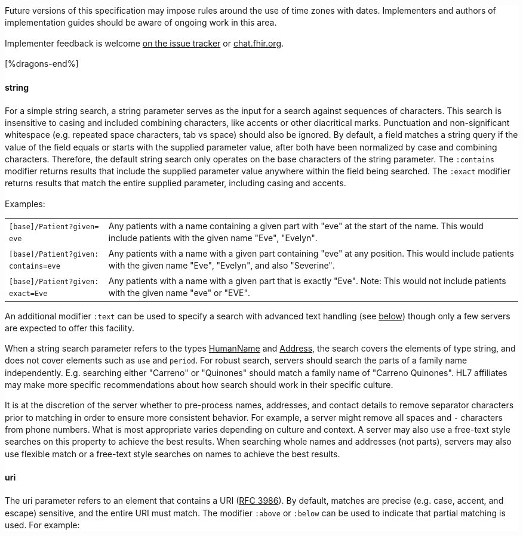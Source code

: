 Future versions of this specification may impose rules around the use of time zones with dates. Implementers and authors of implementation guides should be aware of ongoing work in this area.

Implementer feedback is welcome [on the issue tracker](http://hl7.org/fhir-issues) or [chat.fhir.org](https://chat.fhir.org/#narrow/stream/4-implementers).

\[%dragons-end%\] <span id="string"></span>
#### string

For a simple string search, a string parameter serves as the input for a search against sequences of characters. This search is insensitive to casing and included combining characters, like accents or other diacritical marks. Punctuation and non-significant whitespace (e.g. repeated space characters, tab vs space) should also be ignored. By default, a field matches a string query if the value of the field equals or starts with the supplied parameter value, after both have been normalized by case and combining characters. Therefore, the default string search only operates on the base characters of the string parameter. The `:contains` modifier returns results that include the supplied parameter value anywhere within the field being searched. The `:exact` modifier returns results that match the entire supplied parameter, including casing and accents.

Examples:

|                                     |                                                                                                                                                                    |
|-------------------------------------|--------------------------------------------------------------------------------------------------------------------------------------------------------------------|
| `[base]/Patient?given=eve`          | Any patients with a name containing a given part with "eve" at the start of the name. This would include patients with the given name "Eve", "Evelyn".             |
| `[base]/Patient?given:contains=eve` | Any patients with a name with a given part containing "eve" at any position. This would include patients with the given name "Eve", "Evelyn", and also "Severine". |
| `[base]/Patient?given:exact=Eve`    | Any patients with a name with a given part that is exactly "Eve". Note: This would not include patients with the given name "eve" or "EVE".                        |

An additional modifier `:text` can be used to specify a search with advanced text handling (see [below](#text)) though only a few servers are expected to offer this facility.

When a string search parameter refers to the types [HumanName](datatypes.html#HumanName) and [Address](datatypes.html#Address), the search covers the elements of type string, and does not cover elements such as `use` and `period`. For robust search, servers should search the parts of a family name independently. E.g. searching either "Carreno" or "Quinones" should match a family name of "Carreno Quinones". HL7 affiliates may make more specific recommendations about how search should work in their specific culture.

It is at the discretion of the server whether to pre-process names, addresses, and contact details to remove separator characters prior to matching in order to ensure more consistent behavior. For example, a server might remove all spaces and `-` characters from phone numbers. What is most appropriate varies depending on culture and context. A server may also use a free-text style searches on this property to achieve the best results.
When searching whole names and addresses (not parts), servers may also use flexible match or a free-text style searches on names to achieve the best results.

<span id="uri"></span>
#### uri

The uri parameter refers to an element that contains a URI ([RFC 3986](https://tools.ietf.org/html/rfc3986)). By default, matches are precise (e.g. case, accent, and escape) sensitive, and the entire URI must match. The modifier `:above` or `:below` can be used to indicate that partial matching is used. For example:
